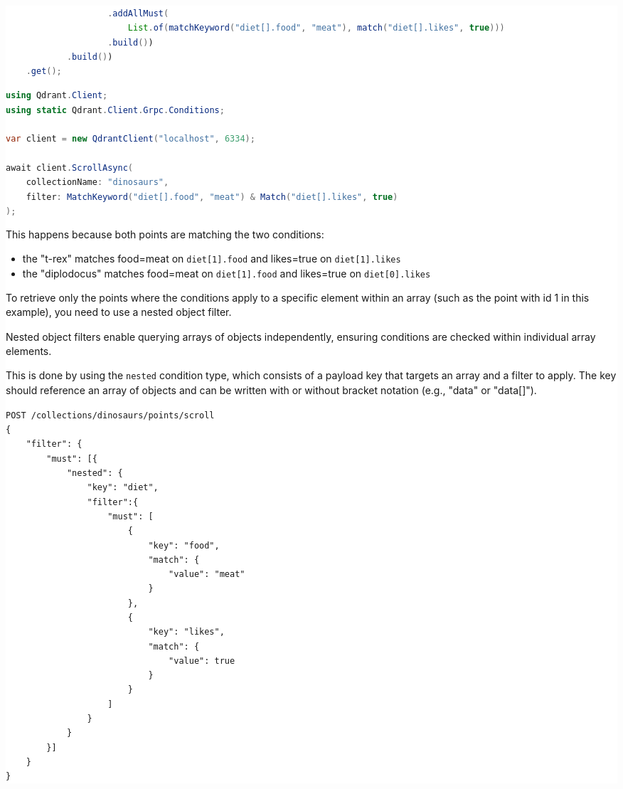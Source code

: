 ```java
                    .addAllMust(
                        List.of(matchKeyword("diet[].food", "meat"), match("diet[].likes", true)))
                    .build())
            .build())
    .get();
```

```csharp
using Qdrant.Client;
using static Qdrant.Client.Grpc.Conditions;

var client = new QdrantClient("localhost", 6334);

await client.ScrollAsync(
	collectionName: "dinosaurs",
	filter: MatchKeyword("diet[].food", "meat") & Match("diet[].likes", true)
);
```

This happens because both points are matching the two conditions:

- the "t-rex" matches food=meat on `diet[1].food` and likes=true on `diet[1].likes`
- the "diplodocus" matches food=meat on `diet[1].food` and likes=true on `diet[0].likes`

To retrieve only the points where the conditions apply to a specific element within an array (such as the point with id 1 in this example), you need to use a nested object filter.

Nested object filters enable querying arrays of objects independently, ensuring conditions are checked within individual array elements.

This is done by using the `nested` condition type, which consists of a payload key that targets an array and a filter to apply. The key should reference an array of objects and can be written with or without bracket notation (e.g., "data" or "data[]").

```http
POST /collections/dinosaurs/points/scroll
{
    "filter": {
        "must": [{
            "nested": {
                "key": "diet",
                "filter":{
                    "must": [
                        {
                            "key": "food",
                            "match": {
                                "value": "meat"
                            }
                        },
                        {
                            "key": "likes",
                            "match": {
                                "value": true
                            }
                        }
                    ]
                }
            }
        }]
    }
}
```
